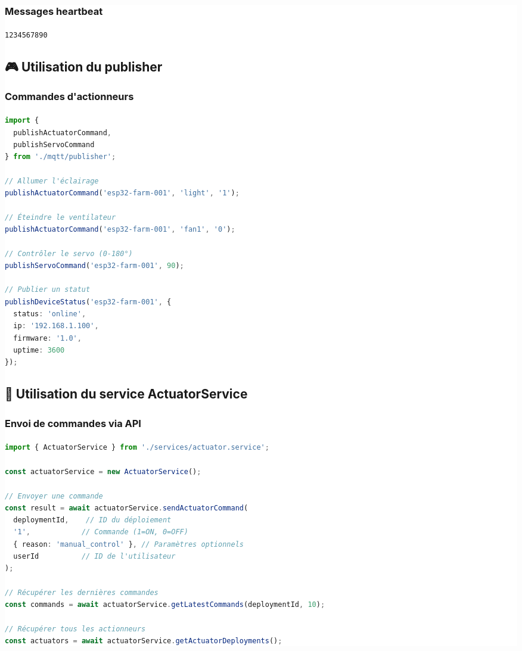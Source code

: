 ### Messages heartbeat
```
1234567890
```

## 🎮 Utilisation du publisher

### Commandes d'actionneurs
```typescript
import { 
  publishActuatorCommand, 
  publishServoCommand 
} from './mqtt/publisher';

// Allumer l'éclairage
publishActuatorCommand('esp32-farm-001', 'light', '1');

// Éteindre le ventilateur
publishActuatorCommand('esp32-farm-001', 'fan1', '0');

// Contrôler le servo (0-180°)
publishServoCommand('esp32-farm-001', 90);

// Publier un statut
publishDeviceStatus('esp32-farm-001', {
  status: 'online',
  ip: '192.168.1.100',
  firmware: '1.0',
  uptime: 3600
});
```

## 🔌 Utilisation du service ActuatorService

### Envoi de commandes via API
```typescript
import { ActuatorService } from './services/actuator.service';

const actuatorService = new ActuatorService();

// Envoyer une commande
const result = await actuatorService.sendActuatorCommand(
  deploymentId,    // ID du déploiement
  '1',            // Commande (1=ON, 0=OFF)
  { reason: 'manual_control' }, // Paramètres optionnels
  userId          // ID de l'utilisateur
);

// Récupérer les dernières commandes
const commands = await actuatorService.getLatestCommands(deploymentId, 10);

// Récupérer tous les actionneurs
const actuators = await actuatorService.getActuatorDeployments();
```
